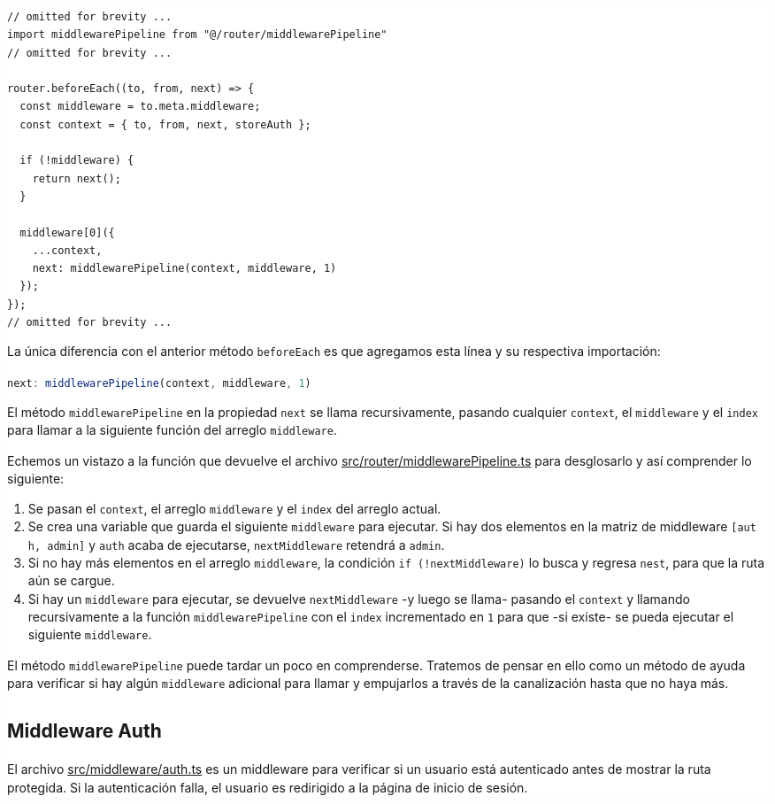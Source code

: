 ```ts{2,16}
// omitted for brevity ...
import middlewarePipeline from "@/router/middlewarePipeline"
// omitted for brevity ...

router.beforeEach((to, from, next) => {
  const middleware = to.meta.middleware;
  const context = { to, from, next, storeAuth };

  if (!middleware) {
    return next();
  }

  middleware[0]({
    ...context,
    next: middlewarePipeline(context, middleware, 1)
  });
});
// omitted for brevity ...
```

La única diferencia con el anterior método `beforeEach` es que agregamos esta línea y su respectiva importación:

```ts
next: middlewarePipeline(context, middleware, 1)
```

El método `middlewarePipeline` en la propiedad `next` se llama recursivamente, pasando cualquier `context`, el `middleware` y el `index` para llamar a la siguiente función del arreglo `middleware`.

Echemos un vistazo a la función que devuelve el archivo [src/router/middlewarePipeline.ts](https://github.com/CaribesTIC/laravuel-spa/blob/main/src/router/middlewarePipeline.ts) para desglosarlo y así comprender lo siguiente:

1. Se pasan el `context`, el arreglo `middleware` y el `index` del arreglo actual.
1. Se crea una variable que guarda el siguiente `middleware` para ejecutar. Si hay dos elementos en la matriz de middleware `[auth, admin]` y `auth` acaba de ejecutarse, `nextMiddleware` retendrá a `admin`.
1. Si no hay más elementos en el arreglo `middleware`, la condición `if (!nextMiddleware)` lo busca y regresa `nest`, para que la ruta aún se cargue.
1. Si hay un `middleware` para ejecutar, se devuelve `nextMiddleware` -y luego se llama- pasando el `context` y llamando recursivamente a la función `middlewarePipeline` con el `index` incrementado en `1` para que -si existe- se pueda ejecutar el siguiente `middleware`.

El método `middlewarePipeline` puede tardar un poco en comprenderse. Tratemos de pensar en ello como un método de ayuda para verificar si hay algún `middleware` adicional para llamar y empujarlos a través de la canalización hasta que no haya más. 

## Middleware Auth

El archivo [src/middleware/auth.ts](https://github.com/CaribesTIC/laravuel-spa/blob/main/src/middleware/auth.ts) es un middleware para verificar si un usuario está autenticado antes de mostrar la ruta protegida. Si la autenticación falla, el usuario es redirigido a la página de inicio de sesión.
